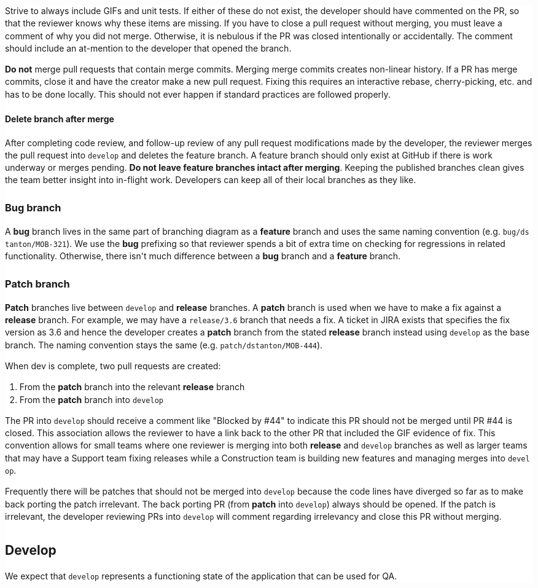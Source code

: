 Strive to always include GIFs and unit tests. If either of these do not exist, the developer should have commented on the PR, so that the reviewer knows why these items are missing. If you have to close a pull request without merging, you must leave a comment of why you did not merge. Otherwise, it is nebulous if the PR was closed intentionally or accidentally. The comment should include an at-mention to the developer that opened the branch.

**Do not** merge pull requests that contain merge commits. Merging merge commits creates non-linear history. If a PR has merge commits, close it and have the creator make a new pull request. Fixing this requires an interactive rebase, cherry-picking, etc. and has to be done locally. This should not ever happen if standard practices are followed properly.

#### Delete branch after merge

After completing code review, and follow-up review of any pull request modifications made by the developer, the reviewer merges the pull request into `develop` and deletes the feature branch. A feature branch should only exist at GitHub if there is work underway or merges pending. **Do not leave feature branches intact after merging**. Keeping the published branches clean gives the team better insight into in-flight work. Developers can keep all of their local branches as they like. 

### Bug branch

A **bug** branch lives in the same part of branching diagram as a **feature** branch and uses the same naming convention (e.g. `bug/dstanton/MOB-321`). We use the **bug** prefixing so that reviewer spends a bit of extra time on checking for regressions in related functionality. Otherwise, there isn't much difference between a **bug** branch and a **feature** branch.

### Patch branch

**Patch** branches live between `develop` and **release** branches. A **patch** branch is used when we have to make a fix against a **release** branch. For example, we may have a `release/3.6` branch that needs a fix. A ticket in JIRA exists that specifies the fix version as 3.6 and hence the developer creates a **patch** branch from the stated **release** branch instead using `develop` as the base branch. The naming convention stays the same (e.g. `patch/dstanton/MOB-444`).

When dev is complete, two pull requests are created:

1. From the **patch** branch into the relevant **release** branch
2. From the **patch** branch into `develop`

The PR into `develop` should receive a comment like "Blocked by #44" to indicate this PR should not be merged until PR #44 is closed. This association allows the reviewer to have a link back to the other PR that included the GIF evidence of fix. This convention allows for small teams where one reviewer is merging into both **release** and `develop` branches as well as larger teams that may have a Support team fixing releases while a Construction team is building new features and managing merges into `develop`.

Frequently there will be patches that should not be merged into `develop` because the code lines have diverged so far as to make back porting the patch irrelevant. The back porting PR (from **patch** into `develop`) always should be opened. If the patch is irrelevant, the developer reviewing PRs into `develop` will comment regarding irrelevancy and close this PR without merging.

## Develop

We expect that `develop` represents a functioning state of the application that can be used for QA.
